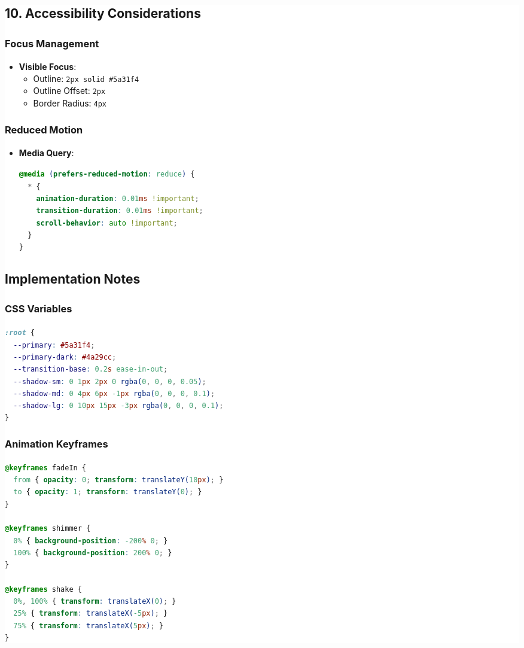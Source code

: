 ## 10. Accessibility Considerations

### Focus Management
- **Visible Focus**:
  - Outline: `2px solid #5a31f4`
  - Outline Offset: `2px`
  - Border Radius: `4px`

### Reduced Motion
- **Media Query**:
  ```css
  @media (prefers-reduced-motion: reduce) {
    * {
      animation-duration: 0.01ms !important;
      transition-duration: 0.01ms !important;
      scroll-behavior: auto !important;
    }
  }
  ```

## Implementation Notes

### CSS Variables
```css
:root {
  --primary: #5a31f4;
  --primary-dark: #4a29cc;
  --transition-base: 0.2s ease-in-out;
  --shadow-sm: 0 1px 2px 0 rgba(0, 0, 0, 0.05);
  --shadow-md: 0 4px 6px -1px rgba(0, 0, 0, 0.1);
  --shadow-lg: 0 10px 15px -3px rgba(0, 0, 0, 0.1);
}
```

### Animation Keyframes
```css
@keyframes fadeIn {
  from { opacity: 0; transform: translateY(10px); }
  to { opacity: 1; transform: translateY(0); }
}

@keyframes shimmer {
  0% { background-position: -200% 0; }
  100% { background-position: 200% 0; }
}

@keyframes shake {
  0%, 100% { transform: translateX(0); }
  25% { transform: translateX(-5px); }
  75% { transform: translateX(5px); }
}
```
